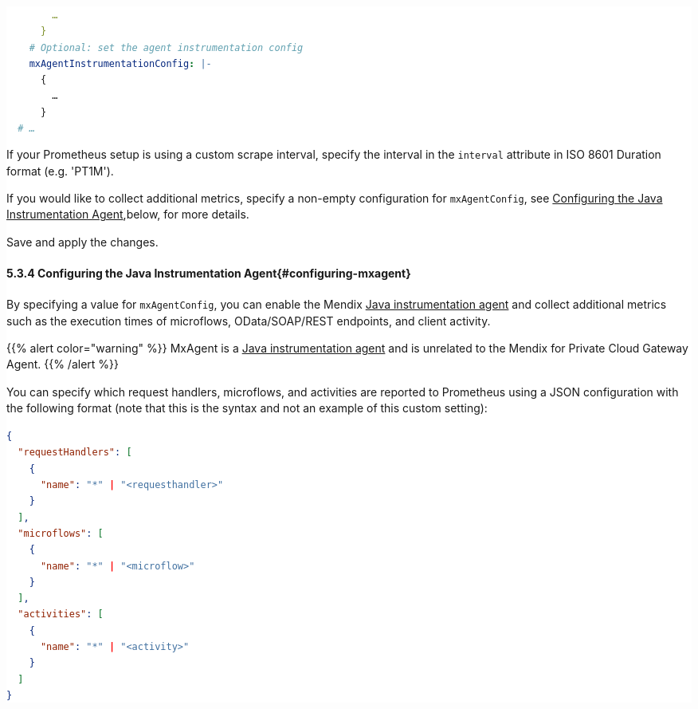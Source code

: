 ```yaml
        …
      }
    # Optional: set the agent instrumentation config
    mxAgentInstrumentationConfig: |-
      {
        …
      }
  # …
```

If your Prometheus setup is using a custom scrape interval, specify the interval in the `interval` attribute in ISO 8601 Duration format (e.g. 'PT1M').

If you would like to collect additional metrics, specify a non-empty configuration for `mxAgentConfig`, see [Configuring the Java Instrumentation Agent](#configuring-mxagent),below, for more details.

Save and apply the changes.

#### 5.3.4 Configuring the Java Instrumentation Agent{#configuring-mxagent}

By specifying a value for `mxAgentConfig`, you can enable the Mendix [Java instrumentation agent](https://github.com/mendix/mx-agent) and collect additional metrics such as the execution times of microflows, OData/SOAP/REST endpoints, and client activity.

{{% alert color="warning" %}}
MxAgent is a [Java instrumentation agent](https://docs.oracle.com/en/java/javase/11/docs/api/java.instrument/java/lang/instrument/Instrumentation.html) and is unrelated to the Mendix for Private Cloud Gateway Agent.
{{% /alert %}}



You can specify which request handlers, microflows, and activities are reported to Prometheus using a JSON configuration with the following format (note that this is the syntax and not an example of this custom setting):

```json
{
  "requestHandlers": [
    {
      "name": "*" | "<requesthandler>"
    }
  ],
  "microflows": [
    {
      "name": "*" | "<microflow>"
    }
  ],
  "activities": [
    {
      "name": "*" | "<activity>"
    }
  ]
}
```
